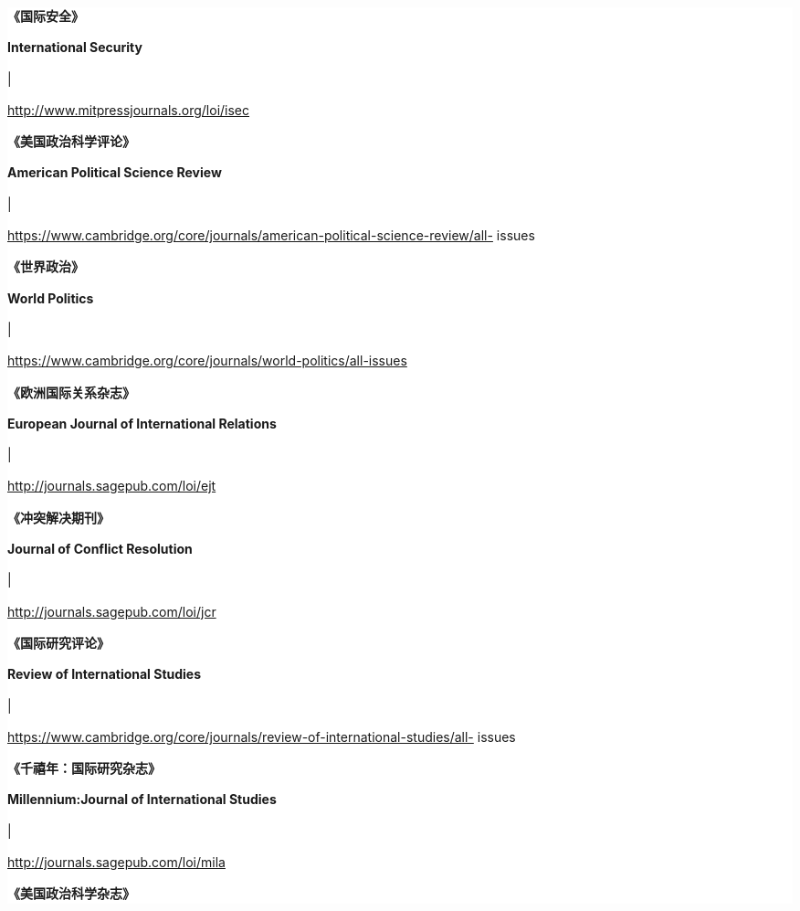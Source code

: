 **《国际安全》**

 **International Security**

|

http://www.mitpressjournals.org/loi/isec  
  
**《美国政治科学评论》**

 **American Political Science Review**

|

https://www.cambridge.org/core/journals/american-political-science-review/all-
issues  
  
**《世界政治》**

 **World Politics**

|

https://www.cambridge.org/core/journals/world-politics/all-issues  
  
**《欧洲国际关系杂志》**

 **European Journal of International Relations**

|

http://journals.sagepub.com/loi/ejt  
  
**《冲突解决期刊》**

 **Journal of Conflict Resolution**

|

http://journals.sagepub.com/loi/jcr  
  
 **《国际研究评论》**

 **Review of International Studies**

|

https://www.cambridge.org/core/journals/review-of-international-studies/all-
issues  
  
**《千禧年：国际研究杂志》**

 **Millennium:Journal of International Studies**

|

http://journals.sagepub.com/loi/mila  
  
**《美国政治科学杂志》**
